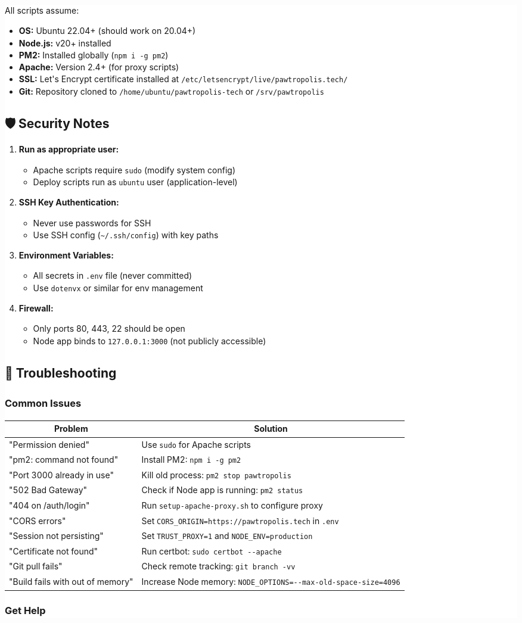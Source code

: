 All scripts assume:

- **OS:** Ubuntu 22.04+ (should work on 20.04+)
- **Node.js:** v20+ installed
- **PM2:** Installed globally (`npm i -g pm2`)
- **Apache:** Version 2.4+ (for proxy scripts)
- **SSL:** Let's Encrypt certificate installed at `/etc/letsencrypt/live/pawtropolis.tech/`
- **Git:** Repository cloned to `/home/ubuntu/pawtropolis-tech` or `/srv/pawtropolis`

## 🛡️ Security Notes

1. **Run as appropriate user:**
   - Apache scripts require `sudo` (modify system config)
   - Deploy scripts run as `ubuntu` user (application-level)

2. **SSH Key Authentication:**
   - Never use passwords for SSH
   - Use SSH config (`~/.ssh/config`) with key paths

3. **Environment Variables:**
   - All secrets in `.env` file (never committed)
   - Use `dotenvx` or similar for env management

4. **Firewall:**
   - Only ports 80, 443, 22 should be open
   - Node app binds to `127.0.0.1:3000` (not publicly accessible)

## 🐛 Troubleshooting

### Common Issues

| Problem                      | Solution                                              |
| ---------------------------- | ----------------------------------------------------- |
| "Permission denied"          | Use `sudo` for Apache scripts                         |
| "pm2: command not found"     | Install PM2: `npm i -g pm2`                           |
| "Port 3000 already in use"   | Kill old process: `pm2 stop pawtropolis`              |
| "502 Bad Gateway"            | Check if Node app is running: `pm2 status`            |
| "404 on /auth/login"         | Run `setup-apache-proxy.sh` to configure proxy        |
| "CORS errors"                | Set `CORS_ORIGIN=https://pawtropolis.tech` in `.env` |
| "Session not persisting"     | Set `TRUST_PROXY=1` and `NODE_ENV=production`         |
| "Certificate not found"      | Run certbot: `sudo certbot --apache`                  |
| "Git pull fails"             | Check remote tracking: `git branch -vv`               |
| "Build fails with out of memory" | Increase Node memory: `NODE_OPTIONS=--max-old-space-size=4096` |

### Get Help
